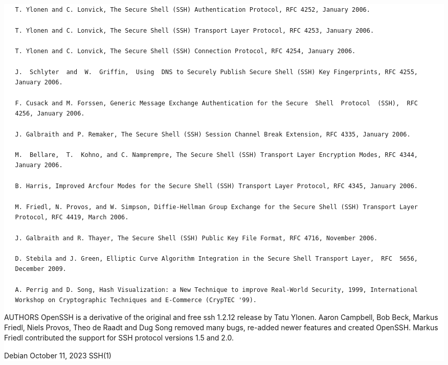       T. Ylonen and C. Lonvick, The Secure Shell (SSH) Authentication Protocol, RFC 4252, January 2006.

       T. Ylonen and C. Lonvick, The Secure Shell (SSH) Transport Layer Protocol, RFC 4253, January 2006.

       T. Ylonen and C. Lonvick, The Secure Shell (SSH) Connection Protocol, RFC 4254, January 2006.

       J.  Schlyter  and  W.  Griffin,  Using  DNS to Securely Publish Secure Shell (SSH) Key Fingerprints, RFC 4255,
       January 2006.

       F. Cusack and M. Forssen, Generic Message Exchange Authentication for the Secure  Shell  Protocol  (SSH),  RFC
       4256, January 2006.

       J. Galbraith and P. Remaker, The Secure Shell (SSH) Session Channel Break Extension, RFC 4335, January 2006.

       M.  Bellare,  T.  Kohno, and C. Namprempre, The Secure Shell (SSH) Transport Layer Encryption Modes, RFC 4344,
       January 2006.

       B. Harris, Improved Arcfour Modes for the Secure Shell (SSH) Transport Layer Protocol, RFC 4345, January 2006.

       M. Friedl, N. Provos, and W. Simpson, Diffie-Hellman Group Exchange for the Secure Shell (SSH) Transport Layer
       Protocol, RFC 4419, March 2006.

       J. Galbraith and R. Thayer, The Secure Shell (SSH) Public Key File Format, RFC 4716, November 2006.

       D. Stebila and J. Green, Elliptic Curve Algorithm Integration in the Secure Shell Transport Layer,  RFC  5656,
       December 2009.

       A. Perrig and D. Song, Hash Visualization: a New Technique to improve Real-World Security, 1999, International
       Workshop on Cryptographic Techniques and E-Commerce (CrypTEC '99).

AUTHORS
       OpenSSH is a derivative of the original and free ssh 1.2.12 release by Tatu Ylonen.  Aaron Campbell, Bob Beck,
       Markus Friedl, Niels Provos, Theo de Raadt and Dug Song removed many bugs, re-added newer features and created
       OpenSSH.  Markus Friedl contributed the support for SSH protocol versions 1.5 and 2.0.

Debian                                             October 11, 2023                                            SSH(1)